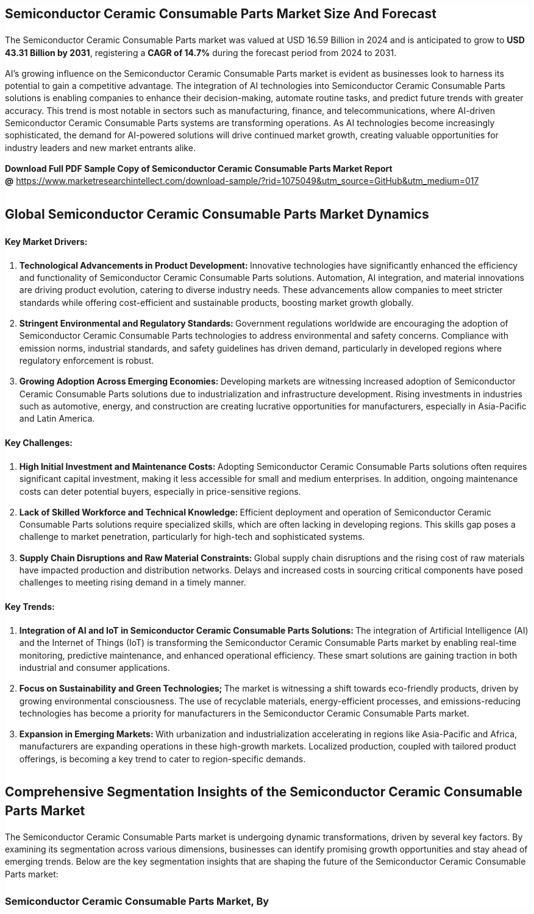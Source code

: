<h2>Semiconductor Ceramic Consumable Parts Market Size And Forecast</h2><p>The Semiconductor Ceramic Consumable Parts market was valued at USD 16.59 Billion in 2024 and is anticipated to grow to <strong>USD 43.31 Billion by 2031</strong>, registering a <strong>CAGR of 14.7%</strong> during the forecast period from 2024 to 2031.</p><p>AI’s growing influence on the Semiconductor Ceramic Consumable Parts market is evident as businesses look to harness its potential to gain a competitive advantage. The integration of AI technologies into Semiconductor Ceramic Consumable Parts solutions is enabling companies to enhance their decision-making, automate routine tasks, and predict future trends with greater accuracy. This trend is most notable in sectors such as manufacturing, finance, and telecommunications, where AI-driven Semiconductor Ceramic Consumable Parts systems are transforming operations. As AI technologies become increasingly sophisticated, the demand for AI-powered solutions will drive continued market growth, creating valuable opportunities for industry leaders and new market entrants alike.</p><p><strong>Download Full PDF Sample Copy of Semiconductor Ceramic Consumable Parts Market Report @</strong>&nbsp;<a href="https://www.marketresearchintellect.com/download-sample/?rid=1075049&amp;utm_source=GitHub&amp;utm_medium=017">https://www.marketresearchintellect.com/download-sample/?rid=1075049&amp;utm_source=GitHub&amp;utm_medium=017</a></p><h2>Global Semiconductor Ceramic Consumable Parts Market Dynamics</h2><h4><strong>Key Market Drivers:</strong></h4><ol><li><p><strong>Technological Advancements in Product Development:&nbsp;</strong>Innovative technologies have significantly enhanced the efficiency and functionality of Semiconductor Ceramic Consumable Parts solutions. Automation, AI integration, and material innovations are driving product evolution, catering to diverse industry needs. These advancements allow companies to meet stricter standards while offering cost-efficient and sustainable products, boosting market growth globally.</p></li><li><p><strong>Stringent Environmental and Regulatory Standards:&nbsp;</strong>Government regulations worldwide are encouraging the adoption of Semiconductor Ceramic Consumable Parts technologies to address environmental and safety concerns. Compliance with emission norms, industrial standards, and safety guidelines has driven demand, particularly in developed regions where regulatory enforcement is robust.</p></li><li><p><strong>Growing Adoption Across Emerging Economies:&nbsp;</strong>Developing markets are witnessing increased adoption of Semiconductor Ceramic Consumable Parts solutions due to industrialization and infrastructure development. Rising investments in industries such as automotive, energy, and construction are creating lucrative opportunities for manufacturers, especially in Asia-Pacific and Latin America.</p></li></ol><h4><strong>Key Challenges:</strong></h4><ol><li><p><strong>High Initial Investment and Maintenance Costs:&nbsp;</strong>Adopting Semiconductor Ceramic Consumable Parts solutions often requires significant capital investment, making it less accessible for small and medium enterprises. In addition, ongoing maintenance costs can deter potential buyers, especially in price-sensitive regions.</p></li><li><p><strong>Lack of Skilled Workforce and Technical Knowledge:&nbsp;</strong>Efficient deployment and operation of Semiconductor Ceramic Consumable Parts solutions require specialized skills, which are often lacking in developing regions. This skills gap poses a challenge to market penetration, particularly for high-tech and sophisticated systems.</p></li><li><p><strong>Supply Chain Disruptions and Raw Material Constraints:&nbsp;</strong>Global supply chain disruptions and the rising cost of raw materials have impacted production and distribution networks. Delays and increased costs in sourcing critical components have posed challenges to meeting rising demand in a timely manner.</p></li></ol><h4><strong>Key Trends:</strong></h4><ol><li><p><strong>Integration of AI and IoT in Semiconductor Ceramic Consumable Parts Solutions:&nbsp;</strong>The integration of Artificial Intelligence (AI) and the Internet of Things (IoT) is transforming the Semiconductor Ceramic Consumable Parts market by enabling real-time monitoring, predictive maintenance, and enhanced operational efficiency. These smart solutions are gaining traction in both industrial and consumer applications.</p></li><li><p><strong>Focus on Sustainability and Green Technologies;&nbsp;</strong>The market is witnessing a shift towards eco-friendly products, driven by growing environmental consciousness. The use of recyclable materials, energy-efficient processes, and emissions-reducing technologies has become a priority for manufacturers in the Semiconductor Ceramic Consumable Parts market.</p></li><li><p><strong>Expansion in Emerging Markets:&nbsp;</strong>With urbanization and industrialization accelerating in regions like Asia-Pacific and Africa, manufacturers are expanding operations in these high-growth markets. Localized production, coupled with tailored product offerings, is becoming a key trend to cater to region-specific demands.</p></li></ol><div class="article-main__content" data-test-id="publishing-text-block"><h2>Comprehensive Segmentation Insights of the Semiconductor Ceramic Consumable Parts Market</h2><p>The Semiconductor Ceramic Consumable Parts market is undergoing dynamic transformations, driven by several key factors. By examining its segmentation across various dimensions, businesses can identify promising growth opportunities and stay ahead of emerging trends. Below are the key segmentation insights that are shaping the future of the Semiconductor Ceramic Consumable Parts market:</p><h3><strong>Semiconductor Ceramic Consumable Parts Market, By